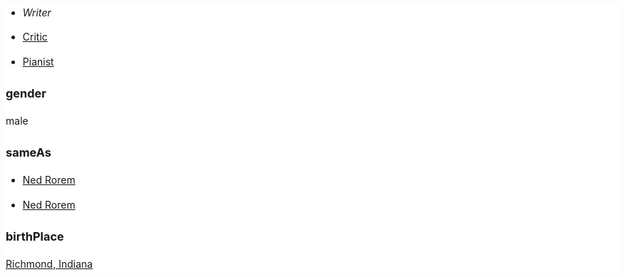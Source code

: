  - *Writer*

 - [Critic](#Critic)

 - [Pianist](#Pianist)

### gender


male

### sameAs

 - [Ned Rorem](#Ned-Rorem)

 - [Ned Rorem](#Ned-Rorem)

### birthPlace


[Richmond, Indiana](#Richmond-Indiana)